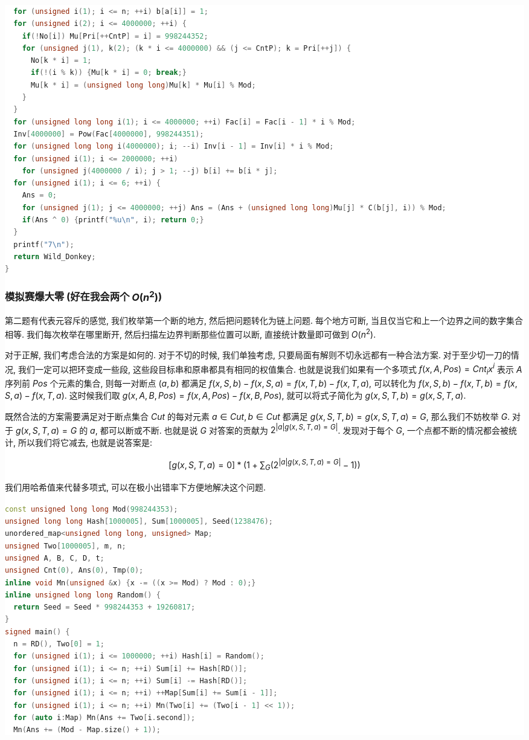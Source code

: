 ```cpp
  for (unsigned i(1); i <= n; ++i) b[a[i]] = 1;
  for (unsigned i(2); i <= 4000000; ++i) {
    if(!No[i]) Mu[Pri[++CntP] = i] = 998244352;
    for (unsigned j(1), k(2); (k * i <= 4000000) && (j <= CntP); k = Pri[++j]) {
      No[k * i] = 1;
      if(!(i % k)) {Mu[k * i] = 0; break;}
      Mu[k * i] = (unsigned long long)Mu[k] * Mu[i] % Mod;
    }
  }
  for (unsigned long long i(1); i <= 4000000; ++i) Fac[i] = Fac[i - 1] * i % Mod;
  Inv[4000000] = Pow(Fac[4000000], 998244351);
  for (unsigned long long i(4000000); i; --i) Inv[i - 1] = Inv[i] * i % Mod;
  for (unsigned i(1); i <= 2000000; ++i)
    for (unsigned j(4000000 / i); j > 1; --j) b[i] += b[i * j];
  for (unsigned i(1); i <= 6; ++i) {
    Ans = 0;
    for (unsigned j(1); j <= 4000000; ++j) Ans = (Ans + (unsigned long long)Mu[j] * C(b[j], i)) % Mod;
    if(Ans ^ 0) {printf("%u\n", i); return 0;}
  }
  printf("7\n");
  return Wild_Donkey;
}
```

### 模拟赛爆大零 (好在我会两个 $O(n^2)$)

第二题有代表元容斥的感觉, 我们枚举第一个断的地方, 然后把问题转化为链上问题. 每个地方可断, 当且仅当它和上一个边界之间的数字集合相等. 我们每次枚举在哪里断开, 然后扫描左边界判断那些位置可以断, 直接统计数量即可做到 $O(n^2)$.

对于正解, 我们考虑合法的方案是如何的. 对于不切的时候, 我们单独考虑, 只要局面有解则不切永远都有一种合法方案. 对于至少切一刀的情况, 我们一定可以把环变成一些段, 这些段目标串和原串都具有相同的权值集合. 也就是说我们如果有一个多项式 $f(x, A, Pos) = Cnt_ix^i$ 表示 $A$ 序列前 $Pos$ 个元素的集合, 则每一对断点 $(a, b)$ 都满足 $f(x, S, b) - f(x, S, a) = f(x, T, b) - f(x, T, a)$, 可以转化为 $f(x, S, b) - f(x, T, b) = f(x, S, a) - f(x, T, a)$. 这时候我们取 $g(x, A, B, Pos) = f(x, A, Pos) - f(x, B, Pos)$, 就可以将式子简化为 $g(x, S, T, b) = g(x, S, T, a)$.

既然合法的方案需要满足对于断点集合 $Cut$ 的每对元素 $a \in Cut, b \in Cut$ 都满足 $g(x, S, T, b) = g(x, S, T, a) = G$, 那么我们不妨枚举 $G$. 对于 $g(x, S, T, a) = G$ 的 $a$, 都可以断或不断. 也就是说 $G$ 对答案的贡献为 $2^{\big|a|g(x, S, T, a) = G\big|}$. 发现对于每个 $G$, 一个点都不断的情况都会被统计, 所以我们将它减去, 也就是说答案是:

$$
[g(x, S, T, a) = 0] * (1 + \sum_G (2^{\big|a|g(x, S, T, a) = G\big|} - 1))
$$

我们用哈希值来代替多项式, 可以在极小出错率下方便地解决这个问题.

```cpp
const unsigned long long Mod(998244353);
unsigned long long Hash[1000005], Sum[1000005], Seed(1238476);
unordered_map<unsigned long long, unsigned> Map;
unsigned Two[1000005], m, n;
unsigned A, B, C, D, t;
unsigned Cnt(0), Ans(0), Tmp(0);
inline void Mn(unsigned &x) {x -= ((x >= Mod) ? Mod : 0);}
inline unsigned long long Random() {
  return Seed = Seed * 998244353 + 19260817;
}
signed main() {
  n = RD(), Two[0] = 1;
  for (unsigned i(1); i <= 1000000; ++i) Hash[i] = Random();
  for (unsigned i(1); i <= n; ++i) Sum[i] += Hash[RD()];
  for (unsigned i(1); i <= n; ++i) Sum[i] -= Hash[RD()];
  for (unsigned i(1); i <= n; ++i) ++Map[Sum[i] += Sum[i - 1]];
  for (unsigned i(1); i <= n; ++i) Mn(Two[i] += (Two[i - 1] << 1));
  for (auto i:Map) Mn(Ans += Two[i.second]);
  Mn(Ans += (Mod - Map.size() + 1));
```